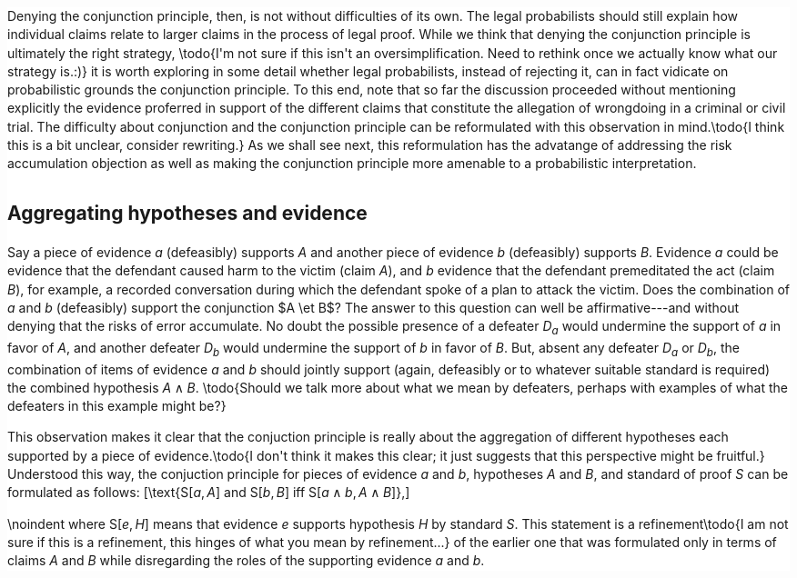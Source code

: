 Denying the conjunction principle, then, is not without 
difficulties of its own. The legal probabilists should 
still explain how individual claims relate to larger claims in the process of legal proof. 
While we think that denying the conjunction principle is ultimately the right strategy, \todo{I'm not sure if this isn't an oversimplification. Need to rethink once we actually know what our strategy is.:)}
it is worth exploring in some detail whether legal probabilists, instead of rejecting it, can in fact 
vidicate on probabilistic grounds the conjunction principle. To this end, note that 
so far the discussion proceeded without mentioning explicitly 
the evidence proferred in support of the different claims that constitute the allegation 
of wrongdoing in a criminal or civil trial. The difficulty about conjunction and the conjunction principle can be reformulated with this observation in mind.\todo{I think this is a bit unclear, consider rewriting.} As we shall see next, this reformulation has the advatange of addressing the risk accumulation objection as well as making the conjunction principle more amenable to a probabilistic interpretation. 


## Aggregating hypotheses and evidence




Say a piece of evidence $a$ (defeasibly) supports $A$ and another piece of evidence 
$b$ (defeasibly) supports $B$. Evidence $a$ could be evidence that the defendant 
caused harm to the victim (claim $A$),
and $b$ evidence that the defendant premeditated the act (claim $B$), for example, 
a recorded conversation during which the defendant spoke of a plan to attack the victim. 
Does the combination of $a$ and $b$ (defeasibly) support the conjunction $A \et B$?
The answer to this question can well be affirmative---and without denying 
that the risks of error accumulate. 
No doubt the possible presence of a defeater $D_a$ would undermine 
the support of $a$ in favor of $A$, and another defeater $D_b$ would 
undermine the support of $b$ in favor of $B$. But, absent any defeater $D_a$ or $D_b$, the combination of
items of evidence $a$ and $b$ should jointly support (again, defeasibly or to whatever suitable standard is required) the combined hypothesis $A \wedge B$. \todo{Should we talk more about what we mean by defeaters, perhaps with examples of what the defeaters in this example might be?}

This observation makes it clear that the conjuction principle is really about 
the aggregation of different hypotheses each supported by a piece of evidence.\todo{I don't think it makes this clear; it just suggests that this perspective might be fruitful.}
Understood this way, the conjuction principle for pieces of evidence $a$ and $b$, hypotheses 
$A$ and $B$, and standard of proof $S$ can be formulated
as follows:
\[\text{S[$a, A$] and S[$b, B$] iff S[$a \wedge b, A\wedge B$]},\]

\noindent
where $\text{S}[e, H]$ means that evidence $e$ supports hypothesis 
$H$ by standard $S$.  This statement is a refinement\todo{I am not sure if this is a refinement, this hinges of what you mean by refinement...} of the earlier one 
that was formulated only in terms of claims $A$ and $B$ while 
disregarding the roles of the supporting evidence $a$ and $b$.
